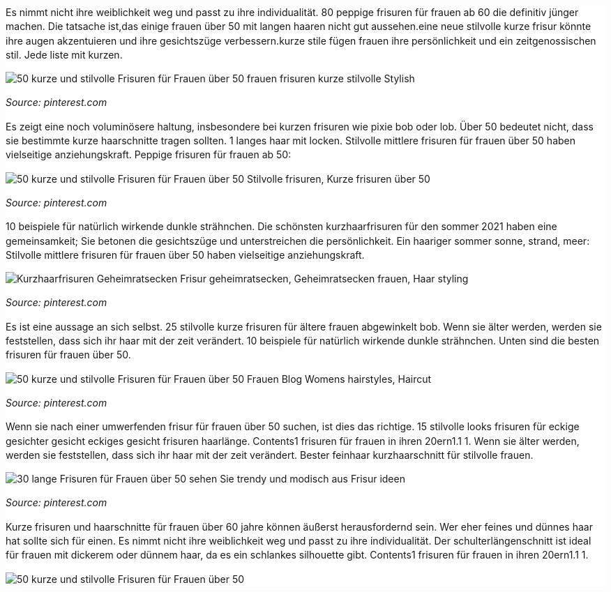 Es nimmt nicht ihre weiblichkeit weg und passt zu ihre individualität. 80 peppige frisuren für frauen ab 60 die definitiv jünger machen. Die tatsache ist,das einige frauen über 50 mit langen haaren nicht gut aussehen.eine neue stilvolle kurze frisur könnte ihre augen akzentuieren und ihre gesichtszüge verbessern.kurze stile fügen frauen ihre persönlichkeit und ein zeitgenossischen stil. Jede liste mit kurzen.


![50 kurze und stilvolle Frisuren für Frauen über 50 frauen frisuren kurze stilvolle Stylish](https://i.pinimg.com/originals/4a/7b/62/4a7b627f19f356396402181d02669ee6.jpg "50 kurze und stilvolle Frisuren für Frauen über 50 frauen frisuren kurze stilvolle Stylish")

*Source: pinterest.com*

Es zeigt eine noch voluminösere haltung, insbesondere bei kurzen frisuren wie pixie bob oder lob. Über 50 bedeutet nicht, dass sie bestimmte kurze haarschnitte tragen sollten. 1 langes haar mit locken. Stilvolle mittlere frisuren für frauen über 50 haben vielseitige anziehungskraft. Peppige frisuren für frauen ab 50:


![50 kurze und stilvolle Frisuren für Frauen über 50 Stilvolle frisuren, Kurze frisuren über 50](https://i.pinimg.com/originals/0a/f8/91/0af8910fa7f127ce76e8ebc964e44532.jpg "50 kurze und stilvolle Frisuren für Frauen über 50 Stilvolle frisuren, Kurze frisuren über 50")

*Source: pinterest.com*

10 beispiele für natürlich wirkende dunkle strähnchen. Die schönsten kurzhaarfrisuren für den sommer 2021 haben eine gemeinsamkeit; Sie betonen die gesichtszüge und unterstreichen die persönlichkeit. Ein haariger sommer sonne, strand, meer: Stilvolle mittlere frisuren für frauen über 50 haben vielseitige anziehungskraft.


![Kurzhaarfrisuren Geheimratsecken Frisur geheimratsecken, Geheimratsecken frauen, Haar styling](https://i.pinimg.com/originals/57/89/f5/5789f56e8cc9d0f88e0c9751236df18b.jpg "Kurzhaarfrisuren Geheimratsecken Frisur geheimratsecken, Geheimratsecken frauen, Haar styling")

*Source: pinterest.com*

Es ist eine aussage an sich selbst. 25 stilvolle kurze frisuren für ältere frauen abgewinkelt bob. Wenn sie älter werden, werden sie feststellen, dass sich ihr haar mit der zeit verändert. 10 beispiele für natürlich wirkende dunkle strähnchen. Unten sind die besten frisuren für frauen über 50.


![50 kurze und stilvolle Frisuren für Frauen über 50 Frauen Blog Womens hairstyles, Haircut](https://i.pinimg.com/originals/49/db/ea/49dbea7253b07f396b9dd723d07845f8.jpg "50 kurze und stilvolle Frisuren für Frauen über 50 Frauen Blog Womens hairstyles, Haircut")

*Source: pinterest.com*

Wenn sie nach einer umwerfenden frisur für frauen über 50 suchen, ist dies das richtige. 15 stilvolle looks frisuren für eckige gesichter gesicht eckiges gesicht frisuren haarlänge. Contents1 frisuren für frauen in ihren 20ern1.1 1. Wenn sie älter werden, werden sie feststellen, dass sich ihr haar mit der zeit verändert. Bester feinhaar kurzhaarschnitt für stilvolle frauen.


![30 lange Frisuren für Frauen über 50 sehen Sie trendy und modisch aus Frisur ideen](https://i.pinimg.com/originals/3a/b4/35/3ab4350bb6aee77da4b4b3bb3e094092.jpg "30 lange Frisuren für Frauen über 50 sehen Sie trendy und modisch aus Frisur ideen")

*Source: pinterest.com*

Kurze frisuren und haarschnitte für frauen über 60 jahre können äußerst herausfordernd sein. Wer eher feines und dünnes haar hat sollte sich für einen. Es nimmt nicht ihre weiblichkeit weg und passt zu ihre individualität. Der schulterlängenschnitt ist ideal für frauen mit dickerem oder dünnem haar, da es ein schlankes silhouette gibt. Contents1 frisuren für frauen in ihren 20ern1.1 1.


![50 kurze und stilvolle Frisuren für Frauen über 50](https://i2.wp.com/cdn.shortpixel.ai/client/q_glossy,ret_img,w_560,h_950/https://i2.wp.com/www.frisurenmittellange.com/wp-content/uploads/2019/04/50-kurze-und-stilvolle-frisuren-fur-frauen-uber-50-3.jpg "50 kurze und stilvolle Frisuren für Frauen über 50")
